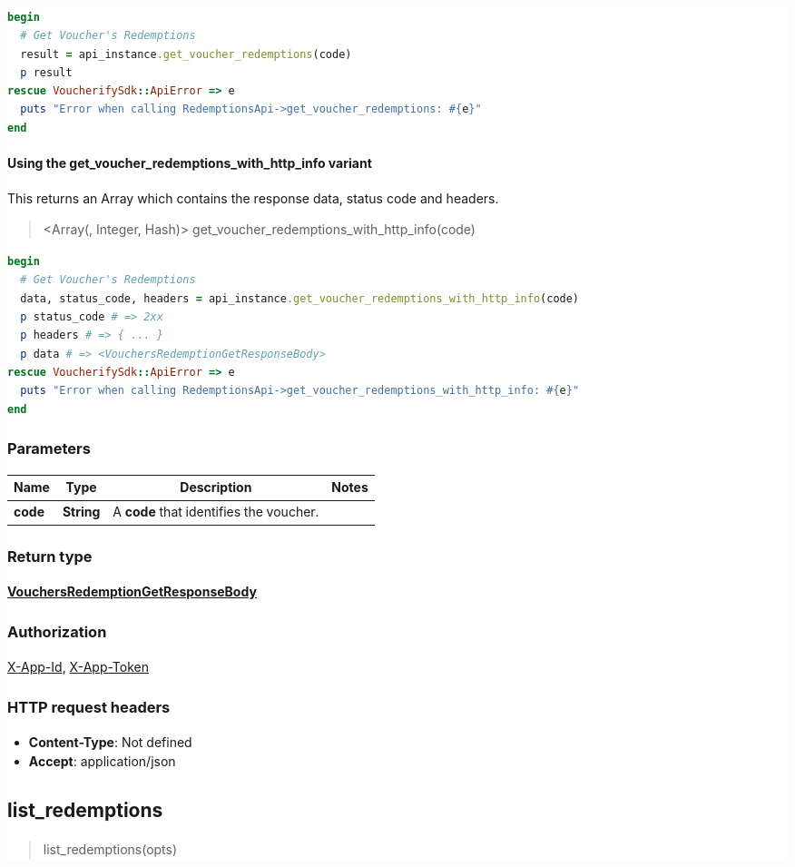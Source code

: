 ```ruby
begin
  # Get Voucher's Redemptions
  result = api_instance.get_voucher_redemptions(code)
  p result
rescue VoucherifySdk::ApiError => e
  puts "Error when calling RedemptionsApi->get_voucher_redemptions: #{e}"
end
```

#### Using the get_voucher_redemptions_with_http_info variant

This returns an Array which contains the response data, status code and headers.

> <Array(<VouchersRedemptionGetResponseBody>, Integer, Hash)> get_voucher_redemptions_with_http_info(code)

```ruby
begin
  # Get Voucher's Redemptions
  data, status_code, headers = api_instance.get_voucher_redemptions_with_http_info(code)
  p status_code # => 2xx
  p headers # => { ... }
  p data # => <VouchersRedemptionGetResponseBody>
rescue VoucherifySdk::ApiError => e
  puts "Error when calling RedemptionsApi->get_voucher_redemptions_with_http_info: #{e}"
end
```

### Parameters

| Name | Type | Description | Notes |
| ---- | ---- | ----------- | ----- |
| **code** | **String** | A **code** that identifies the voucher. |  |

### Return type

[**VouchersRedemptionGetResponseBody**](VouchersRedemptionGetResponseBody.md)

### Authorization

[X-App-Id](../README.md#X-App-Id), [X-App-Token](../README.md#X-App-Token)

### HTTP request headers

- **Content-Type**: Not defined
- **Accept**: application/json


## list_redemptions

> <RedemptionsListResponseBody> list_redemptions(opts)
